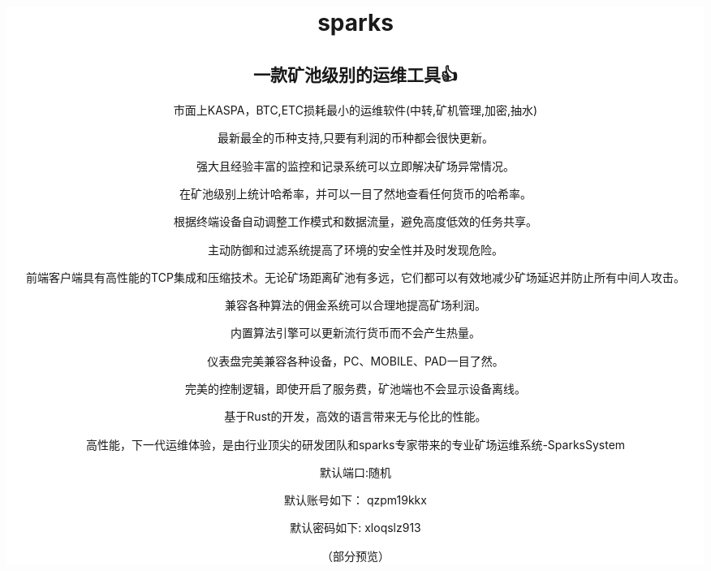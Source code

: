 <div id="top"></div>

<div align="center">

# sparks

<h2>一款矿池级别的运维工具👍 </h2>

市面上KASPA，BTC,ETC损耗最小的运维软件(中转,矿机管理,加密,抽水)

最新最全的币种支持,只要有利润的币种都会很快更新。

强大且经验丰富的监控和记录系统可以立即解决矿场异常情况。

在矿池级别上统计哈希率，并可以一目了然地查看任何货币的哈希率。

根据终端设备自动调整工作模式和数据流量，避免高度低效的任务共享。

主动防御和过滤系统提高了环境的安全性并及时发现危险。

前端客户端具有高性能的TCP集成和压缩技术。无论矿场距离矿池有多远，它们都可以有效地减少矿场延迟并防止所有中间人攻击。

兼容各种算法的佣金系统可以合理地提高矿场利润。

内置算法引擎可以更新流行货币而不会产生热量。

仪表盘完美兼容各种设备，PC、MOBILE、PAD一目了然。

完美的控制逻辑，即使开启了服务费，矿池端也不会显示设备离线。

基于Rust的开发，高效的语言带来无与伦比的性能。

高性能，下一代运维体验，是由行业顶尖的研发团队和sparks专家带来的专业矿场运维系统-SparksSystem

默认端口:随机

默认账号如下：
qzpm19kkx

默认密码如下:
xloqslz913

（部分预览）
